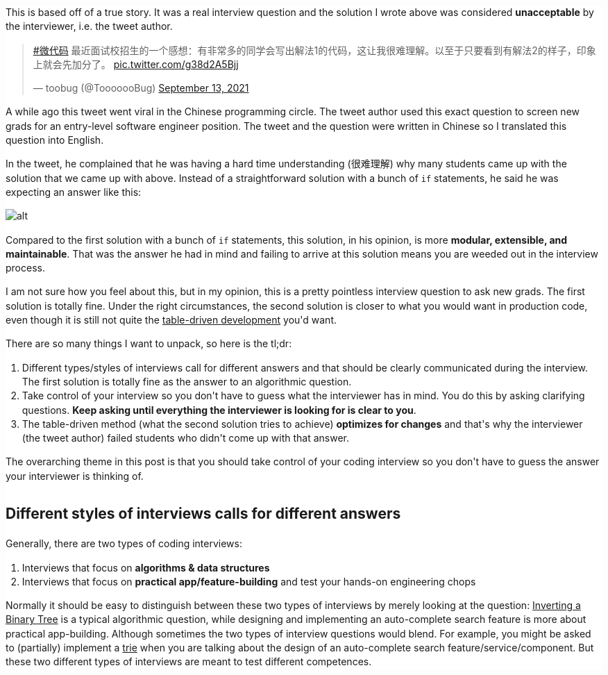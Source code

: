 This is based off of a true story. It was a real interview question and the solution I wrote above was considered **unacceptable** by the interviewer, i.e. the tweet author.

<blockquote class="twitter-tweet"><p lang="zh" dir="ltr"><a href="https://twitter.com/hashtag/%E5%BE%AE%E4%BB%A3%E7%A0%81?src=hash&amp;ref_src=twsrc%5Etfw">#微代码</a> 最近面试校招生的一个感想：有非常多的同学会写出解法1的代码，这让我很难理解。以至于只要看到有解法2的样子，印象上就会先加分了。 <a href="https://t.co/g38d2A5Bjj">pic.twitter.com/g38d2A5Bjj</a></p>&mdash; toobug (@TooooooBug) <a href="https://twitter.com/TooooooBug/status/1437252082264731649?ref_src=twsrc%5Etfw">September 13, 2021</a></blockquote> <script async src="https://platform.twitter.com/widgets.js" charset="utf-8"></script>

A while ago this tweet went viral in the Chinese programming circle. The tweet author used this exact question to screen new grads for an entry-level software engineer position. The tweet and the question were written in Chinese so I translated this question into English.

In the tweet, he complained that he was having a hard time understanding (很难理解) why many students came up with the solution that we came up with above. Instead of a straightforward solution with a bunch of `if` statements, he said he was expecting an answer like this:

![alt](https://pbs.twimg.com/media/E_IiA2JVIAcZSSk?format=png&name=900x900)

Compared to the first solution with a bunch of `if` statements, this solution, in his opinion, is more **modular, extensible, and maintainable**. That was the answer he had in mind and failing to arrive at this solution means you are weeded out in the interview process.

I am not sure how you feel about this, but in my opinion, this is a pretty pointless interview question to ask new grads. The first solution is totally fine. Under the right circumstances, the second solution is closer to what you would want in production code, even though it is still not quite the [table-driven development](#table-driven-development) you'd want.

There are so many things I want to unpack, so here is the tl;dr:

1. Different types/styles of interviews call for different answers and that should be clearly communicated during the interview. The first solution is totally fine as the answer to an algorithmic question.
2. Take control of your interview so you don't have to guess what the interviewer has in mind. You do this by asking clarifying questions. **Keep asking until everything the interviewer is looking for is clear to you**.
3. The table-driven method (what the second solution tries to achieve) **optimizes for changes** and that's why the interviewer (the tweet author) failed students who didn't come up with that answer.

The overarching theme in this post is that you should take control of your coding interview so you don't have to guess the answer your interviewer is thinking of.

## Different styles of interviews calls for different answers

Generally, there are two types of coding interviews:

1. Interviews that focus on **algorithms & data structures**
2. Interviews that focus on **practical app/feature-building** and test your hands-on engineering chops

Normally it should be easy to distinguish between these two types of interviews by merely looking at the question: [Inverting a Binary Tree](https://leetcode.com/problems/invert-binary-tree/) is a typical algorithmic question, while designing and implementing an auto-complete search feature is more about practical app-building. Although sometimes the two types of interview questions would blend. For example, you might be asked to (partially) implement a [trie](https://en.wikipedia.org/wiki/Trie) when you are talking about the design of an auto-complete search feature/service/component. But these two different types of interviews are meant to test different competences.
